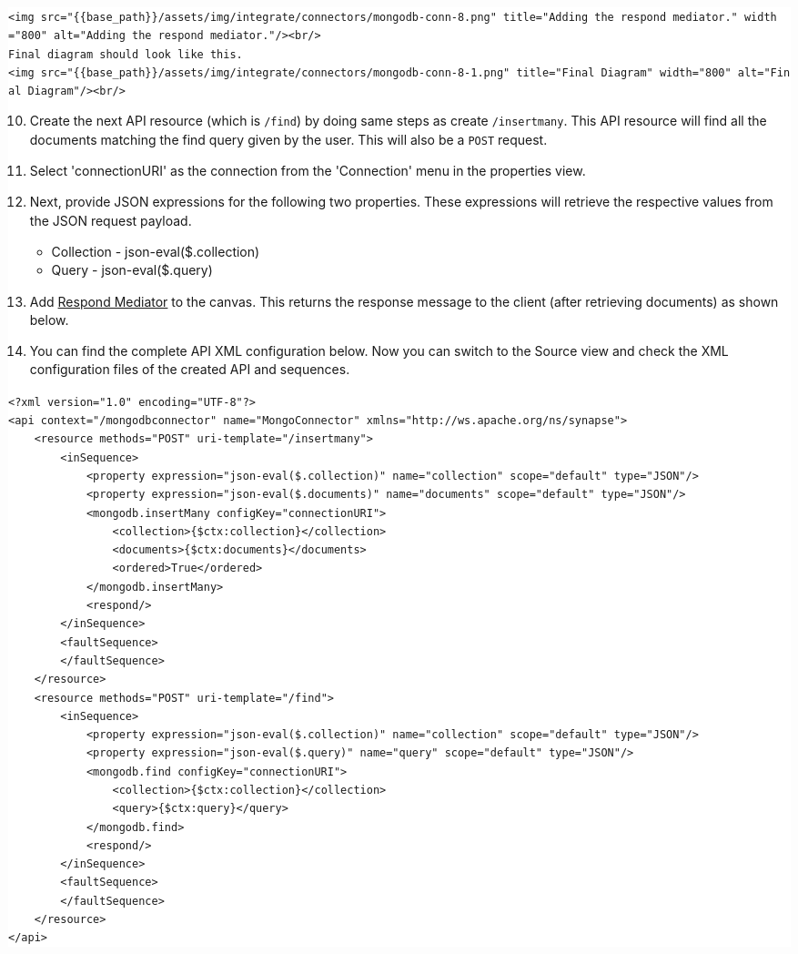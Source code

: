     <img src="{{base_path}}/assets/img/integrate/connectors/mongodb-conn-8.png" title="Adding the respond mediator." width="800" alt="Adding the respond mediator."/><br/>
    Final diagram should look like this.
    <img src="{{base_path}}/assets/img/integrate/connectors/mongodb-conn-8-1.png" title="Final Diagram" width="800" alt="Final Diagram"/><br/>

10. Create the next API resource (which is `/find`) by doing same steps as create `/insertmany`. This API resource will find all the documents matching the find query given by the user. This will also be a `POST` request.

11. Select 'connectionURI' as the connection from the 'Connection' menu in the properties view.

12. Next, provide JSON expressions for the following two properties. These expressions will retrieve the respective values from the JSON request payload.

    - Collection - json-eval($.collection)
    - Query - json-eval($.query)

14. Add [Respond Mediator](https://mi.docs.wso2.com/en/latest/reference/mediators/respond-mediator/) to the canvas. This returns the response message to the client (after retrieving documents) as shown below.

15. You can find the complete API XML configuration below. Now you can switch to the Source view and check the XML configuration files of the created API and sequences. 

```
<?xml version="1.0" encoding="UTF-8"?>
<api context="/mongodbconnector" name="MongoConnector" xmlns="http://ws.apache.org/ns/synapse">
	<resource methods="POST" uri-template="/insertmany">
		<inSequence>
			<property expression="json-eval($.collection)" name="collection" scope="default" type="JSON"/>
			<property expression="json-eval($.documents)" name="documents" scope="default" type="JSON"/>
			<mongodb.insertMany configKey="connectionURI">
				<collection>{$ctx:collection}</collection>
				<documents>{$ctx:documents}</documents>
				<ordered>True</ordered>
			</mongodb.insertMany>
			<respond/>
		</inSequence>
		<faultSequence>
		</faultSequence>
	</resource>
	<resource methods="POST" uri-template="/find">
		<inSequence>
			<property expression="json-eval($.collection)" name="collection" scope="default" type="JSON"/>
			<property expression="json-eval($.query)" name="query" scope="default" type="JSON"/>
			<mongodb.find configKey="connectionURI">
				<collection>{$ctx:collection}</collection>
				<query>{$ctx:query}</query>
			</mongodb.find>
			<respond/>
		</inSequence>
		<faultSequence>
		</faultSequence>
	</resource>
</api>
```
